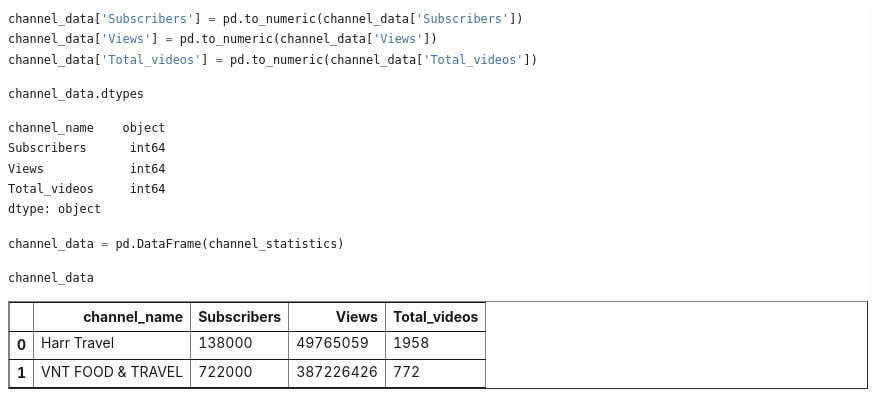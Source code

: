 
```python
channel_data['Subscribers'] = pd.to_numeric(channel_data['Subscribers'])
channel_data['Views'] = pd.to_numeric(channel_data['Views'])
channel_data['Total_videos'] = pd.to_numeric(channel_data['Total_videos'])
```


```python
channel_data.dtypes
```




    channel_name    object
    Subscribers      int64
    Views            int64
    Total_videos     int64
    dtype: object




```python
channel_data = pd.DataFrame(channel_statistics)
```


```python
channel_data
```




<div>
<style scoped>
    .dataframe tbody tr th:only-of-type {
        vertical-align: middle;
    }

    .dataframe tbody tr th {
        vertical-align: top;
    }

    .dataframe thead th {
        text-align: right;
    }
</style>
<table border="1" class="dataframe">
  <thead>
    <tr style="text-align: right;">
      <th></th>
      <th>channel_name</th>
      <th>Subscribers</th>
      <th>Views</th>
      <th>Total_videos</th>
    </tr>
  </thead>
  <tbody>
    <tr>
      <th>0</th>
      <td>Harr Travel</td>
      <td>138000</td>
      <td>49765059</td>
      <td>1958</td>
    </tr>
    <tr>
      <th>1</th>
      <td>VNT FOOD &amp; TRAVEL</td>
      <td>722000</td>
      <td>387226426</td>
      <td>772</td>